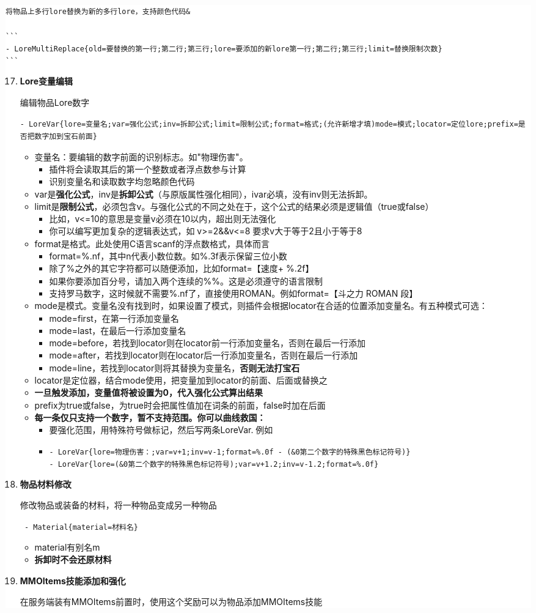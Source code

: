     将物品上多行lore替换为新的多行lore，支持颜色代码&

    ```
    - LoreMultiReplace{old=要替换的第一行;第二行;第三行;lore=要添加的新lore第一行;第二行;第三行;limit=替换限制次数}
    ```
17. **Lore变量编辑**

    编辑物品Lore数字

    ```
    - LoreVar{lore=变量名;var=强化公式;inv=拆卸公式;limit=限制公式;format=格式;(允许新增才填)mode=模式;locator=定位lore;prefix=是否把数字加到宝石前面}
    ```

    * 变量名：要编辑的数字前面的识别标志。如"物理伤害"。
      * 插件将会读取其后的第一个整数或者浮点数参与计算
      * 识别变量名和读取数字均忽略颜色代码
    * var是**强化公式**，inv是**拆卸公式**（与原版属性强化相同），ivar必填，没有inv则无法拆卸。
    * limit是**限制公式**，必须包含v。与强化公式的不同之处在于，这个公式的结果必须是逻辑值（true或false）
      * 比如，v<=10的意思是变量v必须在10以内，超出则无法强化
      * 你可以编写更加复杂的逻辑表达式，如 v>=2&\&v<=8 要求v大于等于2且小于等于8
    * format是格式。此处使用C语言scanf的浮点数格式，具体而言
      * format=%.nf，其中n代表小数位数。如%.3f表示保留三位小数
      * 除了%之外的其它字符都可以随便添加，比如format=【速度+ %.2f】
      * 如果你要添加百分号，请加入两个连续的%%。这是必须遵守的语言限制
      * 支持罗马数字，这时候就不需要%.nf了，直接使用ROMAN。例如format=【斗之力 ROMAN 段】
    * mode是模式。变量名没有找到时，如果设置了模式，则插件会根据locator在合适的位置添加变量名。有五种模式可选：
      * mode=first，在第一行添加变量名
      * mode=last，在最后一行添加变量名
      * mode=before，若找到locator则在locator前一行添加变量名，否则在最后一行添加
      * mode=after，若找到locator则在locator后一行添加变量名，否则在最后一行添加
      * mode=line，若找到locator则将其替换为变量名，**否则无法打宝石**
    * locator是定位器，结合mode使用，把变量加到locator的前面、后面或替换之
    * **一旦触发添加，变量值将被设置为0，代入强化公式算出结果**
    * prefix为true或false，为true时会把属性值加在词条的前面，false时加在后面
    * **每一条仅只支持一个数字，暂不支持范围。你可以曲线救国：**
      * 要强化范围，用特殊符号做标记，然后写两条LoreVar. 例如
      * ```
        - LoreVar{lore=物理伤害：;var=v+1;inv=v-1;format=%.0f - (&0第二个数字的特殊黑色标记符号)}
        - LoreVar{lore=(&0第二个数字的特殊黑色标记符号);var=v+1.2;inv=v-1.2;format=%.0f}
        ```
18. **物品材料修改**

    修改物品或装备的材料，将一种物品变成另一种物品

    ```
     - Material{material=材料名}
    ```

    * material有别名m
    * **拆卸时不会还原材料**
19. **MMOItems技能添加和强化**

    在服务端装有MMOItems前置时，使用这个奖励可以为物品添加MMOItems技能
